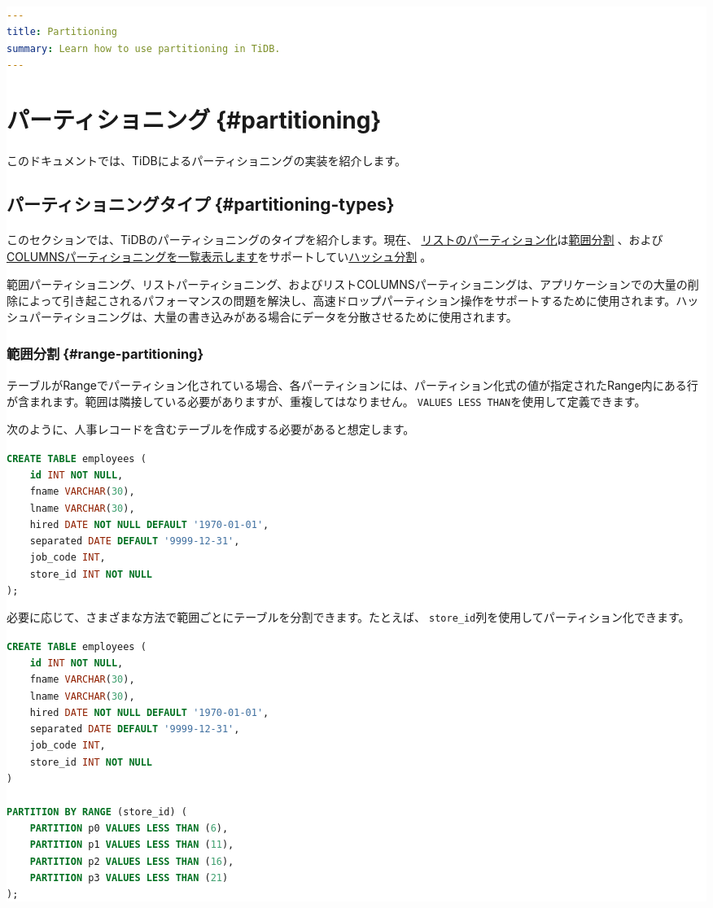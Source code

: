 ```yaml
---
title: Partitioning
summary: Learn how to use partitioning in TiDB.
---
```


# パーティショニング {#partitioning}

このドキュメントでは、TiDBによるパーティショニングの実装を紹介します。

## パーティショニングタイプ {#partitioning-types}

このセクションでは、TiDBのパーティショニングのタイプを紹介します。現在、 [リストのパーティション化](#list-partitioning)は[範囲分割](#range-partitioning) 、および[COLUMNSパーティショニングを一覧表示します](#list-columns-partitioning)をサポートしてい[ハッシュ分割](#hash-partitioning) 。

範囲パーティショニング、リストパーティショニング、およびリストCOLUMNSパーティショニングは、アプリケーションでの大量の削除によって引き起こされるパフォーマンスの問題を解決し、高速ドロップパーティション操作をサポートするために使用されます。ハッシュパーティショニングは、大量の書き込みがある場合にデータを分散させるために使用されます。

### 範囲分割 {#range-partitioning}

テーブルがRangeでパーティション化されている場合、各パーティションには、パーティション化式の値が指定されたRange内にある行が含まれます。範囲は隣接している必要がありますが、重複してはなりません。 `VALUES LESS THAN`を使用して定義できます。

次のように、人事レコードを含むテーブルを作成する必要があると想定します。


```sql
CREATE TABLE employees (
    id INT NOT NULL,
    fname VARCHAR(30),
    lname VARCHAR(30),
    hired DATE NOT NULL DEFAULT '1970-01-01',
    separated DATE DEFAULT '9999-12-31',
    job_code INT,
    store_id INT NOT NULL
);
```

必要に応じて、さまざまな方法で範囲ごとにテーブルを分割できます。たとえば、 `store_id`列を使用してパーティション化できます。


```sql
CREATE TABLE employees (
    id INT NOT NULL,
    fname VARCHAR(30),
    lname VARCHAR(30),
    hired DATE NOT NULL DEFAULT '1970-01-01',
    separated DATE DEFAULT '9999-12-31',
    job_code INT,
    store_id INT NOT NULL
)

PARTITION BY RANGE (store_id) (
    PARTITION p0 VALUES LESS THAN (6),
    PARTITION p1 VALUES LESS THAN (11),
    PARTITION p2 VALUES LESS THAN (16),
    PARTITION p3 VALUES LESS THAN (21)
);
```
